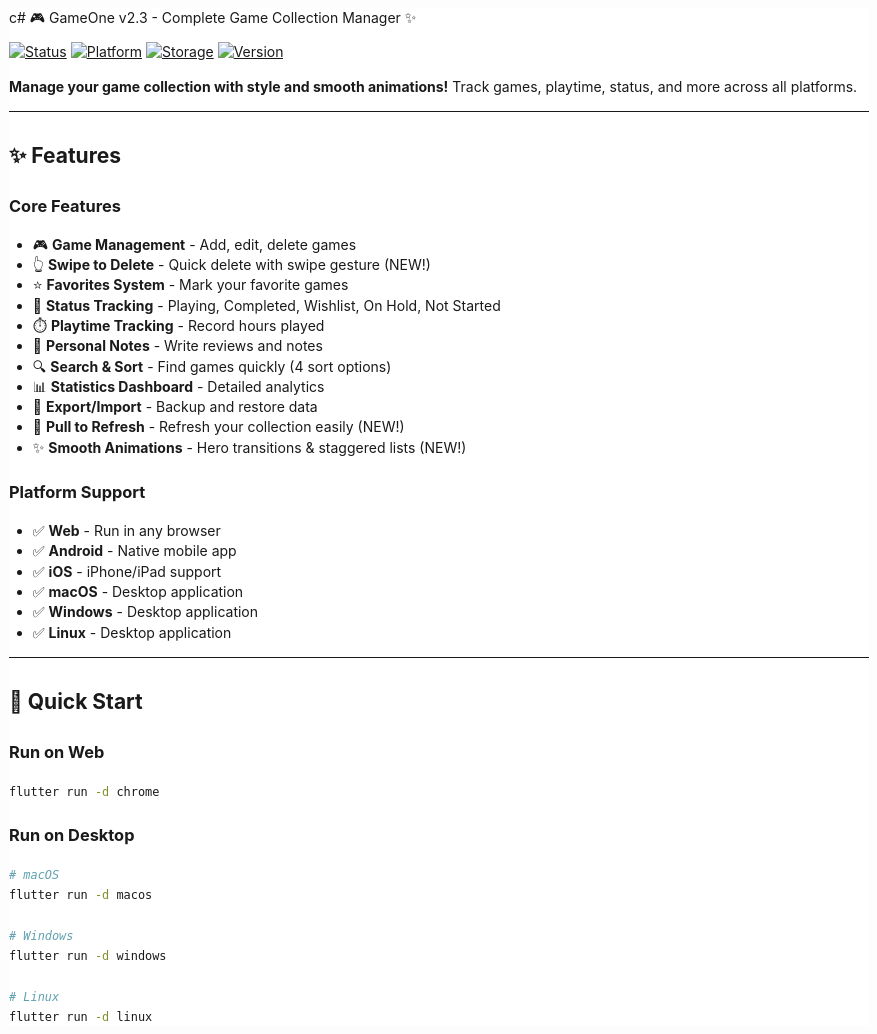 c# 🎮 GameOne v2.3 - Complete Game Collection Manager ✨

[![Status](https://img.shields.io/badge/Status-Production%20Ready-brightgreen)](https://github.com)
[![Platform](https://img.shields.io/badge/Platform-Web%20%7C%20Mobile%20%7C%20Desktop-blue)](https://flutter.dev)
[![Storage](https://img.shields.io/badge/Storage-JSON-orange)](https://www.json.org/)
[![Version](https://img.shields.io/badge/Version-2.3-yellow)](https://github.com)

**Manage your game collection with style and smooth animations!** Track games, playtime, status, and more across all platforms.

---

## ✨ Features

### Core Features
- 🎮 **Game Management** - Add, edit, delete games
- 👆 **Swipe to Delete** - Quick delete with swipe gesture (NEW!)
- ⭐ **Favorites System** - Mark your favorite games
- 🎯 **Status Tracking** - Playing, Completed, Wishlist, On Hold, Not Started
- ⏱️ **Playtime Tracking** - Record hours played
- 📝 **Personal Notes** - Write reviews and notes
- 🔍 **Search & Sort** - Find games quickly (4 sort options)
- 📊 **Statistics Dashboard** - Detailed analytics
- 💾 **Export/Import** - Backup and restore data
- 🔄 **Pull to Refresh** - Refresh your collection easily (NEW!)
- ✨ **Smooth Animations** - Hero transitions & staggered lists (NEW!)

### Platform Support
- ✅ **Web** - Run in any browser
- ✅ **Android** - Native mobile app
- ✅ **iOS** - iPhone/iPad support
- ✅ **macOS** - Desktop application
- ✅ **Windows** - Desktop application
- ✅ **Linux** - Desktop application

---

## 🚀 Quick Start

### Run on Web
```bash
flutter run -d chrome
```

### Run on Desktop
```bash
# macOS
flutter run -d macos

# Windows
flutter run -d windows

# Linux
flutter run -d linux
```

